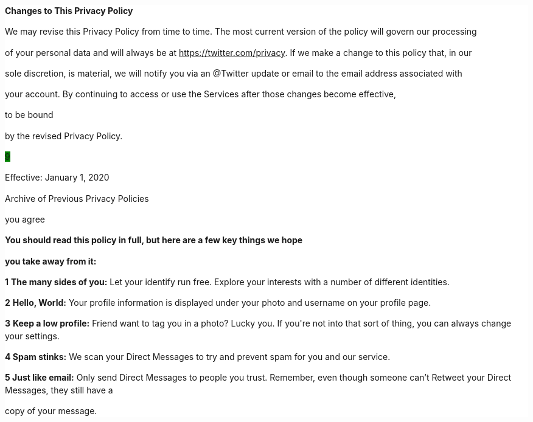 
</span>**Changes to This Privacy Policy**


We may revise this Privacy Policy from time to time. The most current version of the policy will govern our processing


of your personal data and will always be at https://twitter.com/privacy. If we make a change to this policy that, in our


sole discretion, is material, we will notify you via an @Twitter update or email to the email address associated with


your account. By continuing to access or use the Services after those changes become effective, 


 to be bound


by the revised Privacy Policy.


 


<span style="background-color: green;">9


Effective: January 1, 2020


Archive of Previous Privacy Policies


 


you agree



**You should read this policy in full, but here are a few key things we hope**


**you take away from it:**


**1** **The many sides of you:** Let your identify run free. Explore your interests with a number of different identities.


**2** **Hello, World:** Your profile information is displayed under your photo and username on your profile page.


**3** **Keep a low profile:** Friend want to tag you in a photo? Lucky you. If you're not into that sort of thing, you can always change your settings.


**4 Spam stinks:** We scan your Direct Messages to try and prevent spam for you and our service. 


**5 Just like email:** Only send Direct Messages to people you trust. Remember, even though someone can’t Retweet your Direct Messages, they still have a


copy of your message. 
